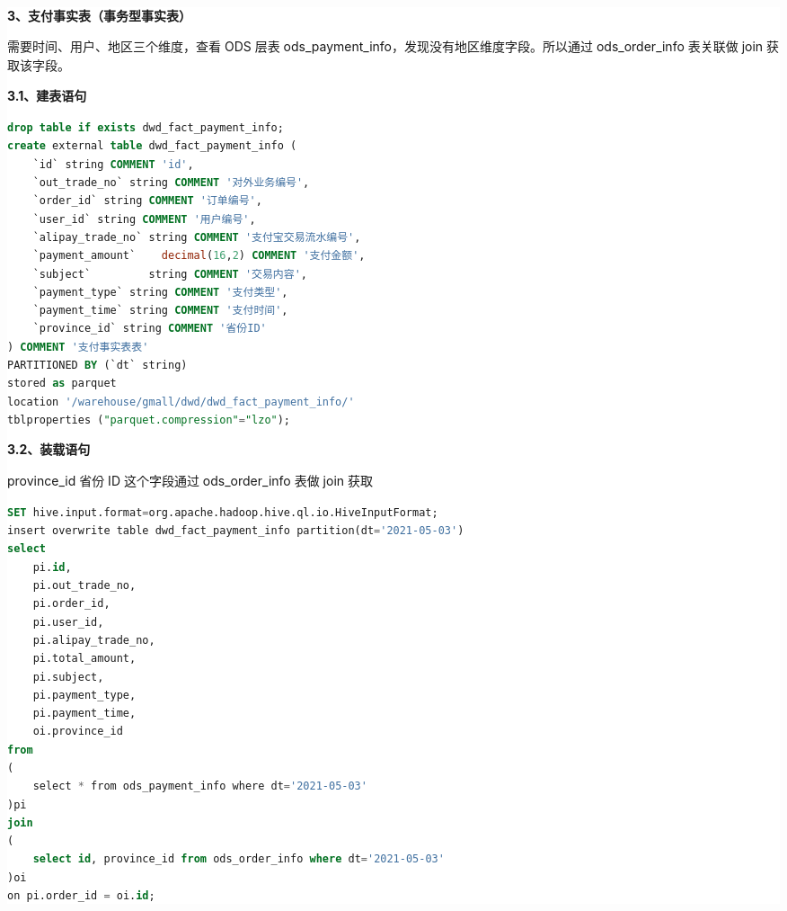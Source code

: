 **3、支付事实表（事务型事实表）**

需要时间、用户、地区三个维度，查看 ODS 层表 ods_payment_info，发现没有地区维度字段。所以通过 ods_order_info 表关联做 join 获取该字段。

**3.1、建表语句**

```sql
drop table if exists dwd_fact_payment_info;
create external table dwd_fact_payment_info (
    `id` string COMMENT 'id',
    `out_trade_no` string COMMENT '对外业务编号',
    `order_id` string COMMENT '订单编号',
    `user_id` string COMMENT '用户编号',
    `alipay_trade_no` string COMMENT '支付宝交易流水编号',
    `payment_amount`    decimal(16,2) COMMENT '支付金额',
    `subject`         string COMMENT '交易内容',
    `payment_type` string COMMENT '支付类型',
    `payment_time` string COMMENT '支付时间',
    `province_id` string COMMENT '省份ID'
) COMMENT '支付事实表表'
PARTITIONED BY (`dt` string)
stored as parquet
location '/warehouse/gmall/dwd/dwd_fact_payment_info/'
tblproperties ("parquet.compression"="lzo");
```

**3.2、装载语句**  

province_id 省份 ID 这个字段通过 ods_order_info 表做 join 获取

```sql
SET hive.input.format=org.apache.hadoop.hive.ql.io.HiveInputFormat;
insert overwrite table dwd_fact_payment_info partition(dt='2021-05-03')
select
    pi.id,
    pi.out_trade_no,
    pi.order_id,
    pi.user_id,
    pi.alipay_trade_no,
    pi.total_amount,
    pi.subject,
    pi.payment_type,
    pi.payment_time,
    oi.province_id
from
(
    select * from ods_payment_info where dt='2021-05-03'
)pi
join
(
    select id, province_id from ods_order_info where dt='2021-05-03'
)oi
on pi.order_id = oi.id;
```
